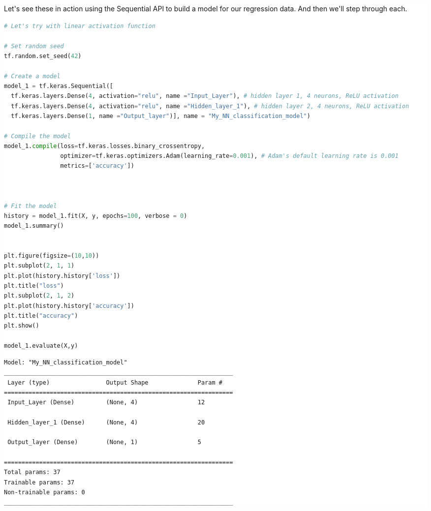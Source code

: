 Let's see these in action using the Sequential API to build a model for our regression data. And then we'll step through each.

```python
# Let's try with linear activation function

# Set random seed
tf.random.set_seed(42)

# Create a model
model_1 = tf.keras.Sequential([
  tf.keras.layers.Dense(4, activation="relu", name ="Input_Layer"), # hidden layer 1, 4 neurons, ReLU activation
  tf.keras.layers.Dense(4, activation="relu", name ="Hidden_layer_1"), # hidden layer 2, 4 neurons, ReLU activation
  tf.keras.layers.Dense(1, name ="Output_layer")], name = "My_NN_classification_model")

# Compile the model
model_1.compile(loss=tf.keras.losses.binary_crossentropy,
                optimizer=tf.keras.optimizers.Adam(learning_rate=0.001), # Adam's default learning rate is 0.001
                metrics=['accuracy'])



# Fit the model
history = model_1.fit(X, y, epochs=100, verbose = 0)
model_1.summary()


plt.figure(figsize=(10,10))
plt.subplot(2, 1, 1)
plt.plot(history.history['loss'])
plt.title("loss")
plt.subplot(2, 1, 2)
plt.plot(history.history['accuracy'])
plt.title("accuracy")
plt.show()

model_1.evaluate(X,y)
```

    Model: "My_NN_classification_model"
    _________________________________________________________________
     Layer (type)                Output Shape              Param #
    =================================================================
     Input_Layer (Dense)         (None, 4)                 12

     Hidden_layer_1 (Dense)      (None, 4)                 20

     Output_layer (Dense)        (None, 1)                 5

    =================================================================
    Total params: 37
    Trainable params: 37
    Non-trainable params: 0
    _________________________________________________________________
